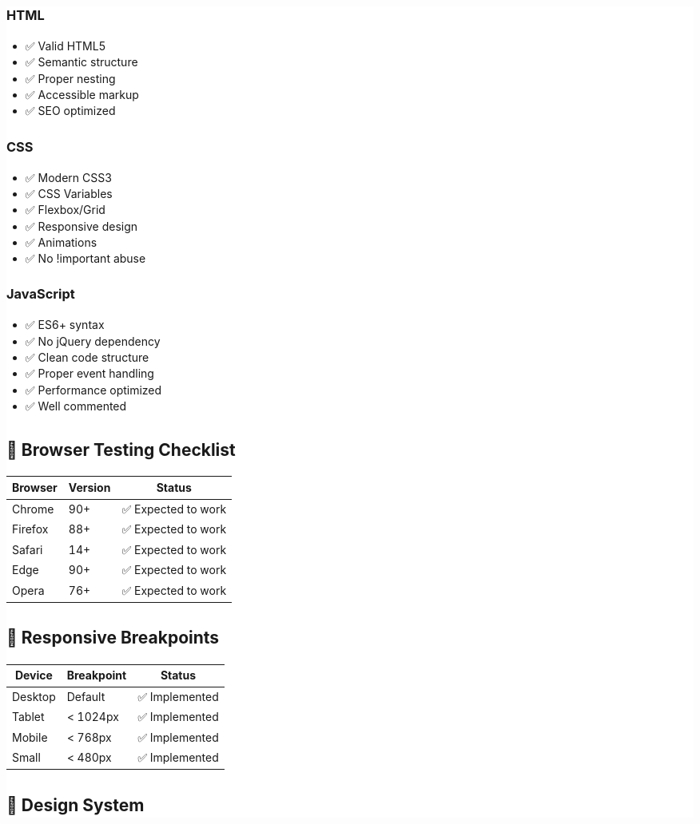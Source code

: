 ### HTML
- ✅ Valid HTML5
- ✅ Semantic structure
- ✅ Proper nesting
- ✅ Accessible markup
- ✅ SEO optimized

### CSS
- ✅ Modern CSS3
- ✅ CSS Variables
- ✅ Flexbox/Grid
- ✅ Responsive design
- ✅ Animations
- ✅ No !important abuse

### JavaScript
- ✅ ES6+ syntax
- ✅ No jQuery dependency
- ✅ Clean code structure
- ✅ Proper event handling
- ✅ Performance optimized
- ✅ Well commented

## 📱 Browser Testing Checklist

| Browser | Version | Status |
|---------|---------|--------|
| Chrome | 90+ | ✅ Expected to work |
| Firefox | 88+ | ✅ Expected to work |
| Safari | 14+ | ✅ Expected to work |
| Edge | 90+ | ✅ Expected to work |
| Opera | 76+ | ✅ Expected to work |

## 📐 Responsive Breakpoints

| Device | Breakpoint | Status |
|--------|-----------|--------|
| Desktop | Default | ✅ Implemented |
| Tablet | < 1024px | ✅ Implemented |
| Mobile | < 768px | ✅ Implemented |
| Small | < 480px | ✅ Implemented |

## 🎨 Design System
